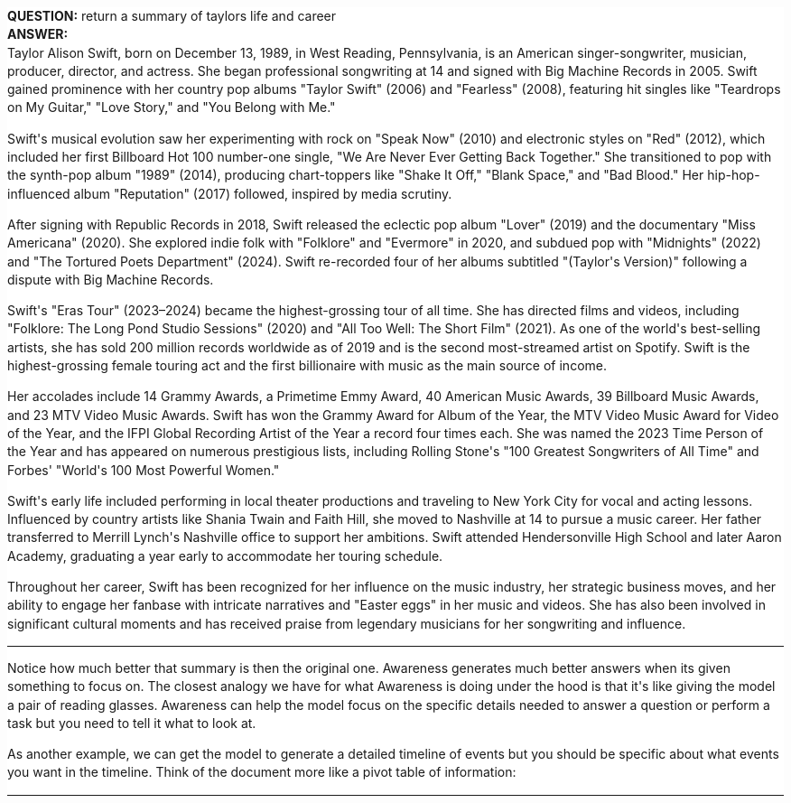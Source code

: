 **QUESTION:** return a summary of taylors life and career \
**ANSWER:** \
Taylor Alison Swift, born on December 13, 1989, in West Reading, Pennsylvania, is an American singer-songwriter, musician, producer, director, and actress. She began professional songwriting at 14 and signed with Big Machine Records in 2005. Swift gained prominence with her country pop albums "Taylor Swift" (2006) and "Fearless" (2008), featuring hit singles like "Teardrops on My Guitar," "Love Story," and "You Belong with Me."

Swift's musical evolution saw her experimenting with rock on "Speak Now" (2010) and electronic styles on "Red" (2012), which included her first Billboard Hot 100 number-one single, "We Are Never Ever Getting Back Together." She transitioned to pop with the synth-pop album "1989" (2014), producing chart-toppers like "Shake It Off," "Blank Space," and "Bad Blood." Her hip-hop-influenced album "Reputation" (2017) followed, inspired by media scrutiny.

After signing with Republic Records in 2018, Swift released the eclectic pop album "Lover" (2019) and the documentary "Miss Americana" (2020). She explored indie folk with "Folklore" and "Evermore" in 2020, and subdued pop with "Midnights" (2022) and "The Tortured Poets Department" (2024). Swift re-recorded four of her albums subtitled "(Taylor's Version)" following a dispute with Big Machine Records.

Swift's "Eras Tour" (2023–2024) became the highest-grossing tour of all time. She has directed films and videos, including "Folklore: The Long Pond Studio Sessions" (2020) and "All Too Well: The Short Film" (2021). As one of the world's best-selling artists, she has sold 200 million records worldwide as of 2019 and is the second most-streamed artist on Spotify. Swift is the highest-grossing female touring act and the first billionaire with music as the main source of income.

Her accolades include 14 Grammy Awards, a Primetime Emmy Award, 40 American Music Awards, 39 Billboard Music Awards, and 23 MTV Video Music Awards. Swift has won the Grammy Award for Album of the Year, the MTV Video Music Award for Video of the Year, and the IFPI Global Recording Artist of the Year a record four times each. She was named the 2023 Time Person of the Year and has appeared on numerous prestigious lists, including Rolling Stone's "100 Greatest Songwriters of All Time" and Forbes' "World's 100 Most Powerful Women."

Swift's early life included performing in local theater productions and traveling to New York City for vocal and acting lessons. Influenced by country artists like Shania Twain and Faith Hill, she moved to Nashville at 14 to pursue a music career. Her father transferred to Merrill Lynch's Nashville office to support her ambitions. Swift attended Hendersonville High School and later Aaron Academy, graduating a year early to accommodate her touring schedule.

Throughout her career, Swift has been recognized for her influence on the music industry, her strategic business moves, and her ability to engage her fanbase with intricate narratives and "Easter eggs" in her music and videos. She has also been involved in significant cultural moments and has received praise from legendary musicians for her songwriting and influence.

---
Notice how much better that summary is then the original one. Awareness generates much better answers when its given something to focus on. The closest analogy we have for what Awareness is doing under the hood is that it's like giving the model a pair of reading glasses. Awareness can help the model focus on the specific details needed to answer a question or perform a task but you need to tell it what to look at.

As another example, we can get the model to generate a detailed timeline of events but you should be specific about what events you want in the timeline. Think of the document more like a pivot table of information:

---